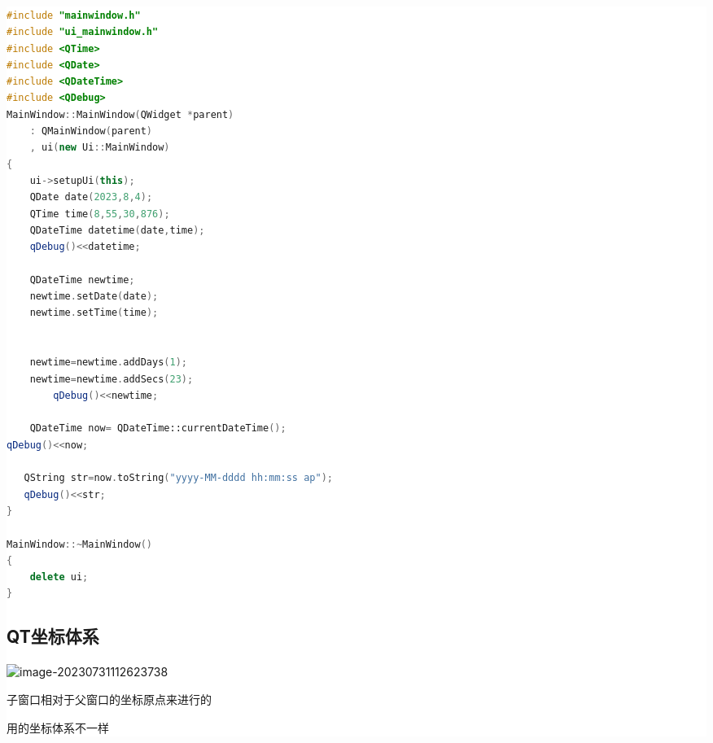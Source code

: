 ```c++
#include "mainwindow.h"
#include "ui_mainwindow.h"
#include <QTime>
#include <QDate>
#include <QDateTime>
#include <QDebug>
MainWindow::MainWindow(QWidget *parent)
    : QMainWindow(parent)
    , ui(new Ui::MainWindow)
{
    ui->setupUi(this);
    QDate date(2023,8,4);
    QTime time(8,55,30,876);
    QDateTime datetime(date,time);
    qDebug()<<datetime;

    QDateTime newtime;
    newtime.setDate(date);
    newtime.setTime(time);


    newtime=newtime.addDays(1);
    newtime=newtime.addSecs(23);
        qDebug()<<newtime;
        
    QDateTime now= QDateTime::currentDateTime();
qDebug()<<now;
        
   QString str=now.toString("yyyy-MM-dddd hh:mm:ss ap");
   qDebug()<<str;
}

MainWindow::~MainWindow()
{
    delete ui;
}


```



## QT坐标体系



![image-20230731112623738](C:\Users\许闰博\AppData\Roaming\Typora\typora-user-images\image-20230731112623738.png)

子窗口相对于父窗口的坐标原点来进行的

用的坐标体系不一样

